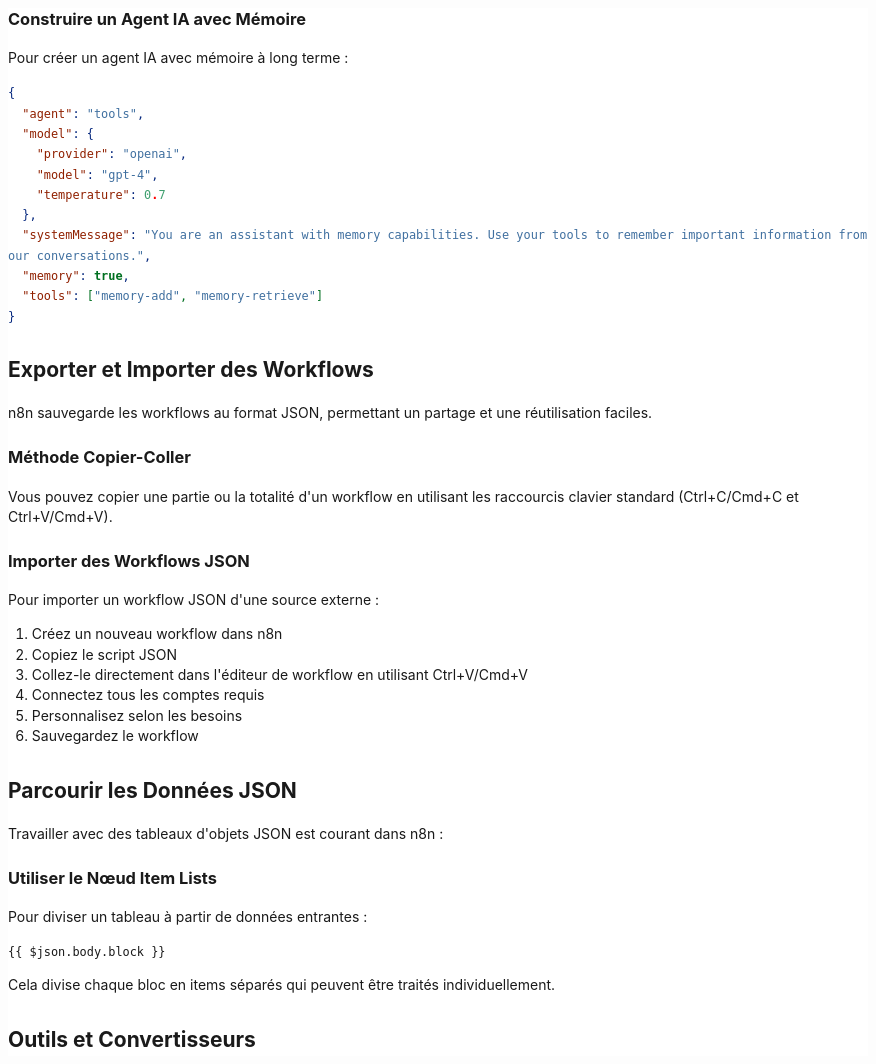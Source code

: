 ### Construire un Agent IA avec Mémoire

Pour créer un agent IA avec mémoire à long terme :

```json
{
  "agent": "tools",
  "model": {
    "provider": "openai",
    "model": "gpt-4",
    "temperature": 0.7
  },
  "systemMessage": "You are an assistant with memory capabilities. Use your tools to remember important information from our conversations.",
  "memory": true,
  "tools": ["memory-add", "memory-retrieve"]
}
```

## Exporter et Importer des Workflows

n8n sauvegarde les workflows au format JSON, permettant un partage et une réutilisation faciles.

### Méthode Copier-Coller

Vous pouvez copier une partie ou la totalité d'un workflow en utilisant les raccourcis clavier standard (Ctrl+C/Cmd+C et Ctrl+V/Cmd+V).

### Importer des Workflows JSON

Pour importer un workflow JSON d'une source externe :

1. Créez un nouveau workflow dans n8n
2. Copiez le script JSON
3. Collez-le directement dans l'éditeur de workflow en utilisant Ctrl+V/Cmd+V
4. Connectez tous les comptes requis
5. Personnalisez selon les besoins
6. Sauvegardez le workflow

## Parcourir les Données JSON

Travailler avec des tableaux d'objets JSON est courant dans n8n :

### Utiliser le Nœud Item Lists

Pour diviser un tableau à partir de données entrantes :

```
{{ $json.body.block }}
```

Cela divise chaque bloc en items séparés qui peuvent être traités individuellement.

## Outils et Convertisseurs
